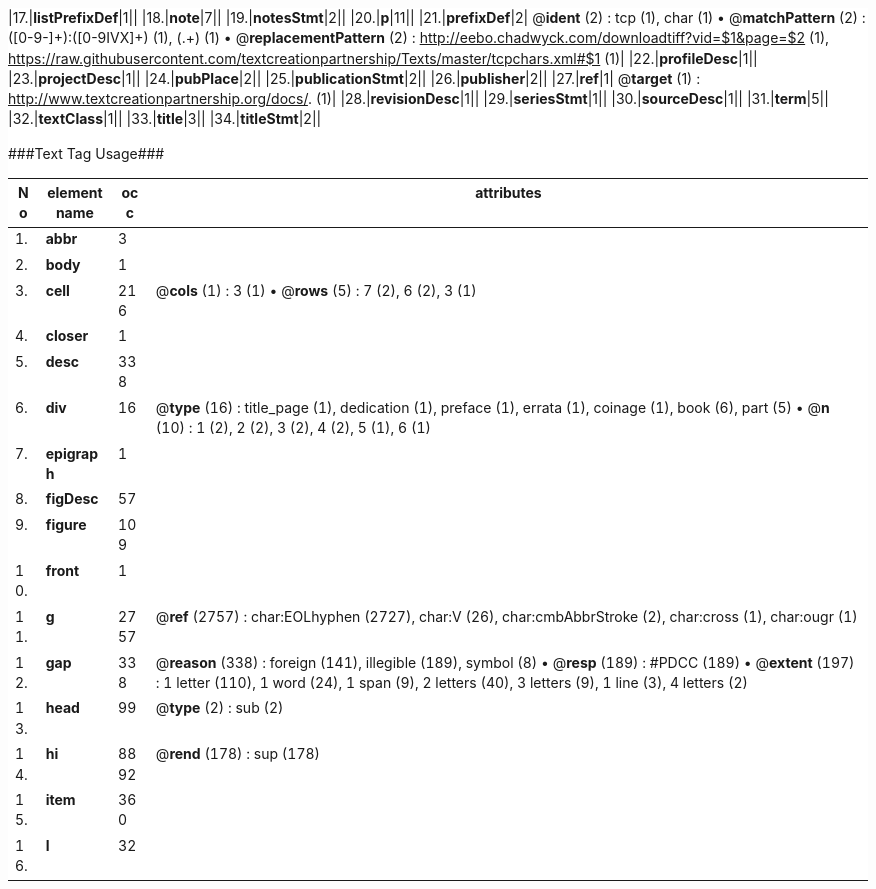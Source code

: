 |17.|__listPrefixDef__|1||
|18.|__note__|7||
|19.|__notesStmt__|2||
|20.|__p__|11||
|21.|__prefixDef__|2| @__ident__ (2) : tcp (1), char (1)  •  @__matchPattern__ (2) : ([0-9\-]+):([0-9IVX]+) (1), (.+) (1)  •  @__replacementPattern__ (2) : http://eebo.chadwyck.com/downloadtiff?vid=$1&page=$2 (1), https://raw.githubusercontent.com/textcreationpartnership/Texts/master/tcpchars.xml#$1 (1)|
|22.|__profileDesc__|1||
|23.|__projectDesc__|1||
|24.|__pubPlace__|2||
|25.|__publicationStmt__|2||
|26.|__publisher__|2||
|27.|__ref__|1| @__target__ (1) : http://www.textcreationpartnership.org/docs/. (1)|
|28.|__revisionDesc__|1||
|29.|__seriesStmt__|1||
|30.|__sourceDesc__|1||
|31.|__term__|5||
|32.|__textClass__|1||
|33.|__title__|3||
|34.|__titleStmt__|2||


###Text Tag Usage###

|No|element name|occ|attributes|
|---|---|---|---|
|1.|__abbr__|3||
|2.|__body__|1||
|3.|__cell__|216| @__cols__ (1) : 3 (1)  •  @__rows__ (5) : 7 (2), 6 (2), 3 (1)|
|4.|__closer__|1||
|5.|__desc__|338||
|6.|__div__|16| @__type__ (16) : title_page (1), dedication (1), preface (1), errata (1), coinage (1), book (6), part (5)  •  @__n__ (10) : 1 (2), 2 (2), 3 (2), 4 (2), 5 (1), 6 (1)|
|7.|__epigraph__|1||
|8.|__figDesc__|57||
|9.|__figure__|109||
|10.|__front__|1||
|11.|__g__|2757| @__ref__ (2757) : char:EOLhyphen (2727), char:V (26), char:cmbAbbrStroke (2), char:cross (1), char:ougr (1)|
|12.|__gap__|338| @__reason__ (338) : foreign (141), illegible (189), symbol (8)  •  @__resp__ (189) : #PDCC (189)  •  @__extent__ (197) : 1 letter (110), 1 word (24), 1 span (9), 2 letters (40), 3 letters (9), 1 line (3), 4 letters (2)|
|13.|__head__|99| @__type__ (2) : sub (2)|
|14.|__hi__|8892| @__rend__ (178) : sup (178)|
|15.|__item__|360||
|16.|__l__|32||